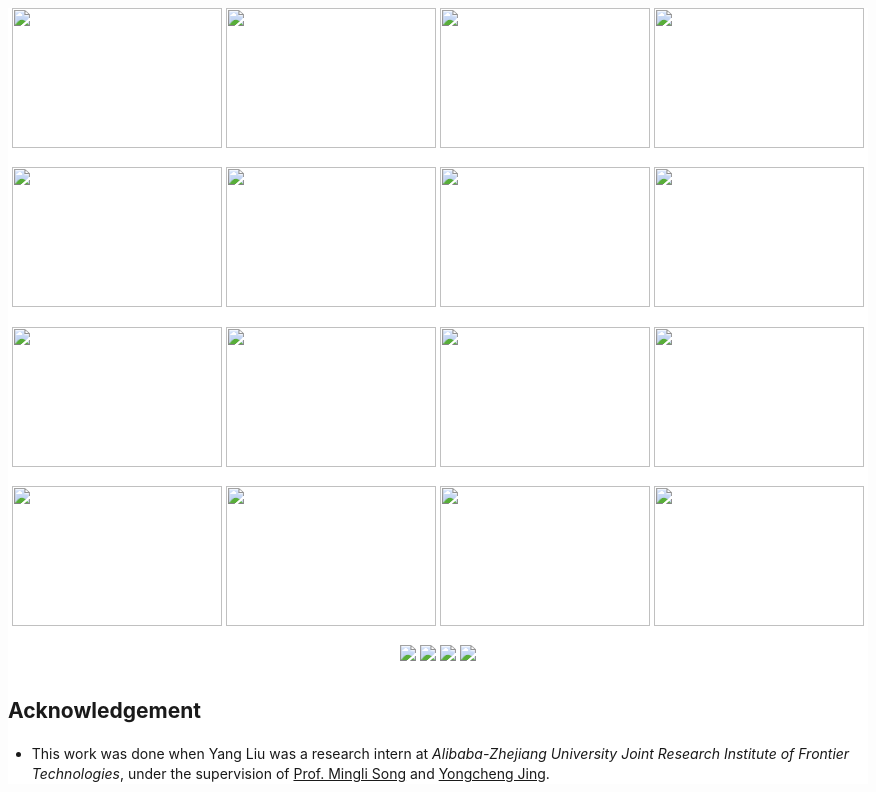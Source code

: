 <p align="center">
    <img src='examples/input/in7.png' height='140' width='210'/>
    <img src='examples/style/tar7.png' height='140' width='210'/>
    <img src='examples/final_results/best7_t_1000.png' height='140' width='210'/>
    <img src='some_results/best7.png' height='140' width='210'/>
</p>

<p align="center">
    <img src='examples/input/in8.png' height='140' width='210'/>
    <img src='examples/style/tar8.png' height='140' width='210'/>
    <img src='examples/final_results/best8_t_1000.png' height='140' width='210'/>
    <img src='some_results/best8.png' height='140' width='210'/>
</p>

<p align="center">
    <img src='examples/input/in9.png' height='140' width='210'/>
    <img src='examples/style/tar9.png' height='140' width='210'/>
    <img src='examples/final_results/best9_t_1000.png' height='140' width='210'/>
    <img src='some_results/best9.png' height='140' width='210'/>
</p>

<p align="center">
    <img src='examples/input/in10.png' height='140' width='210'/>
    <img src='examples/style/tar10.png' height='140' width='210'/>
    <img src='examples/final_results/best10_t_1000.png' height='140' width='210'/>
    <img src='some_results/best10.png' height='140' width='210'/>
</p>

<p align="center">
    <img src='examples/input/in11.png' width='210'/>
    <img src='examples/style/tar11.png' width='210'/>
    <img src='examples/final_results/best11_t_1000.png' width='210'/>
    <img src='some_results/best11.png' width='210'/>
</p>

## Acknowledgement

* This work was done when Yang Liu was a research intern at *Alibaba-Zhejiang University Joint Research Institute of Frontier Technologies*, under the supervision of [Prof. Mingli Song](http://person.zju.edu.cn/en/msong) and [Yongcheng Jing](http://yongchengjing.com/).
